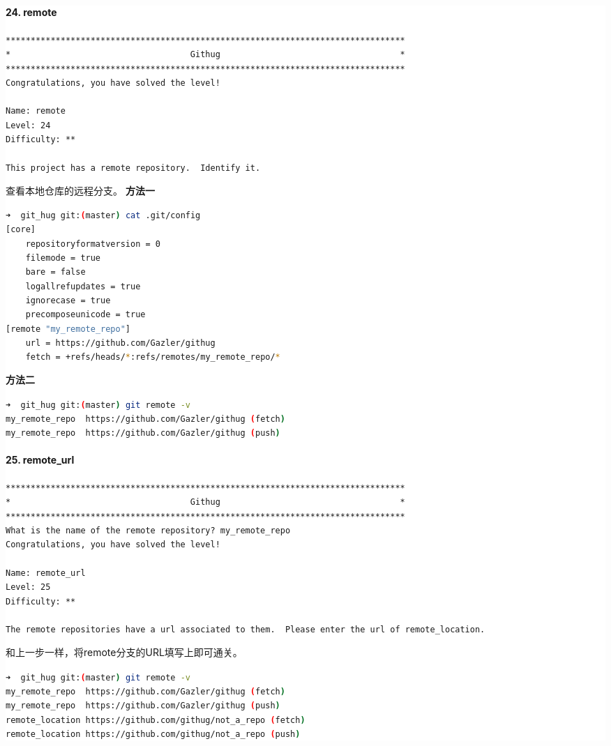 #### 24. remote
```
********************************************************************************
*                                    Githug                                    *
********************************************************************************
Congratulations, you have solved the level!

Name: remote
Level: 24
Difficulty: **

This project has a remote repository.  Identify it.
```
查看本地仓库的远程分支。
**方法一**
```bash
➜  git_hug git:(master) cat .git/config
[core]
	repositoryformatversion = 0
	filemode = true
	bare = false
	logallrefupdates = true
	ignorecase = true
	precomposeunicode = true
[remote "my_remote_repo"]
	url = https://github.com/Gazler/githug
	fetch = +refs/heads/*:refs/remotes/my_remote_repo/*
```
**方法二**
```bash
➜  git_hug git:(master) git remote -v
my_remote_repo	https://github.com/Gazler/githug (fetch)
my_remote_repo	https://github.com/Gazler/githug (push)
```

#### 25. remote_url
```
********************************************************************************
*                                    Githug                                    *
********************************************************************************
What is the name of the remote repository? my_remote_repo
Congratulations, you have solved the level!

Name: remote_url
Level: 25
Difficulty: **

The remote repositories have a url associated to them.  Please enter the url of remote_location.
```
和上一步一样，将remote分支的URL填写上即可通关。
```bash
➜  git_hug git:(master) git remote -v
my_remote_repo	https://github.com/Gazler/githug (fetch)
my_remote_repo	https://github.com/Gazler/githug (push)
remote_location	https://github.com/githug/not_a_repo (fetch)
remote_location	https://github.com/githug/not_a_repo (push)
```
